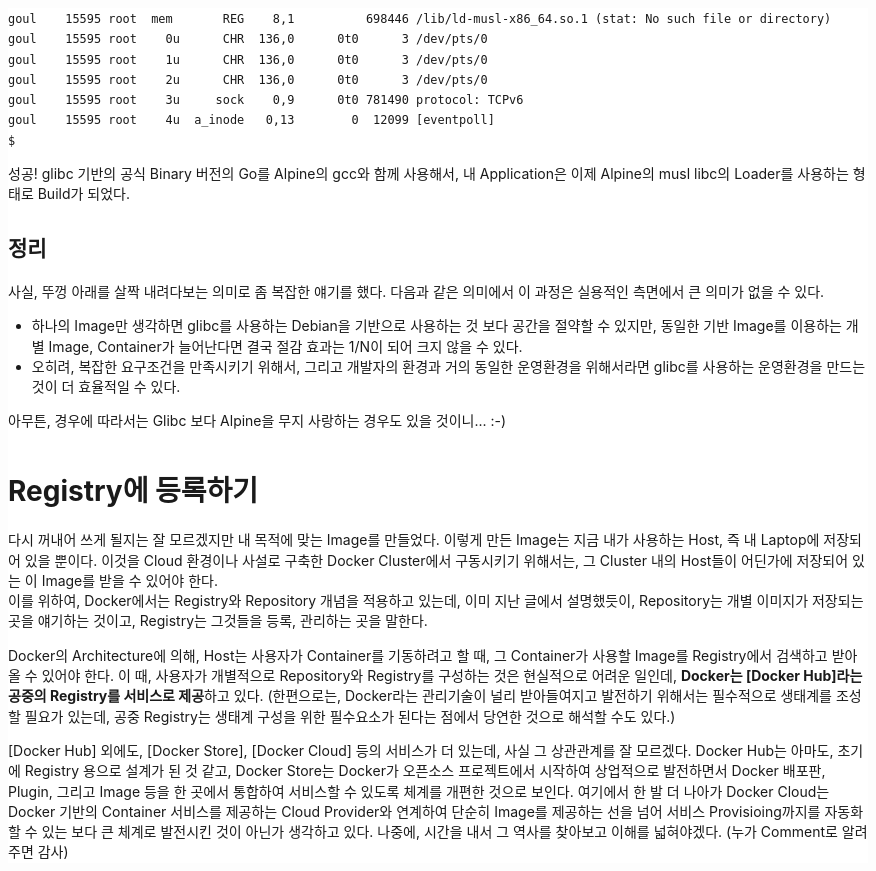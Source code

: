```console
goul    15595 root  mem       REG    8,1          698446 /lib/ld-musl-x86_64.so.1 (stat: No such file or directory)
goul    15595 root    0u      CHR  136,0      0t0      3 /dev/pts/0
goul    15595 root    1u      CHR  136,0      0t0      3 /dev/pts/0
goul    15595 root    2u      CHR  136,0      0t0      3 /dev/pts/0
goul    15595 root    3u     sock    0,9      0t0 781490 protocol: TCPv6
goul    15595 root    4u  a_inode   0,13        0  12099 [eventpoll]
$ 
```

성공! glibc 기반의 공식 Binary 버전의 Go를 Alpine의 gcc와 함께 사용해서,
내 Application은 이제 Alpine의 musl libc의 Loader를 사용하는 형태로
Build가 되었다.


## 정리

사실, 뚜껑 아래를 살짝 내려다보는 의미로 좀 복잡한 얘기를 했다. 다음과
같은 의미에서 이 과정은 실용적인 측면에서 큰 의미가 없을 수 있다.

* 하나의 Image만 생각하면 glibc를 사용하는 Debian을 기반으로 사용하는 것
  보다 공간을 절약할 수 있지만, 동일한 기반 Image를 이용하는 개별 Image,
  Container가 늘어난다면 결국 절감 효과는 1/N이 되어 크지 않을 수 있다.
* 오히려, 복잡한 요구조건을 만족시키기 위해서, 그리고 개발자의 환경과
  거의 동일한 운영환경을 위해서라면 glibc를 사용하는 운영환경을 만드는
  것이 더 효율적일 수 있다.

아무튼, 경우에 따라서는 Glibc 보다 Alpine을 무지 사랑하는 경우도 있을
것이니... :-)



# Registry에 등록하기

다시 꺼내어 쓰게 될지는 잘 모르겠지만 내 목적에 맞는 Image를 만들었다.
이렇게 만든 Image는 지금 내가 사용하는 Host, 즉 내 Laptop에 저장되어
있을 뿐이다. 이것을 Cloud 환경이나 사설로 구축한 Docker Cluster에서
구동시키기 위해서는, 그 Cluster 내의 Host들이 어딘가에 저장되어 있는
이 Image를 받을 수 있어야 한다.  
이를 위하여, Docker에서는 Registry와 Repository 개념을 적용하고 있는데,
이미 지난 글에서 설명했듯이, Repository는 개별 이미지가 저장되는 곳을
얘기하는 것이고, Registry는 그것들을 등록, 관리하는 곳을 말한다.

Docker의 Architecture에 의해, Host는 사용자가 Container를 기동하려고 할
때, 그 Container가 사용할 Image를 Registry에서 검색하고 받아올 수 있어야
한다. 이 때, 사용자가 개별적으로 Repository와 Registry를 구성하는 것은
현실적으로 어려운 일인데, **Docker는 [Docker Hub]라는 공중의 Registry를
서비스로 제공**하고 있다. (한편으로는, Docker라는 관리기술이 널리
받아들여지고 발전하기 위해서는 필수적으로 생태계를 조성할 필요가 있는데,
공중 Registry는 생태계 구성을 위한 필수요소가 된다는 점에서 당연한 것으로
해석할 수도 있다.)

[Docker Hub] 외에도, [Docker Store], [Docker Cloud] 등의 서비스가 더
있는데, 사실 그 상관관계를 잘 모르겠다. Docker Hub는 아마도, 초기에
Registry 용으로 설계가 된 것 같고, Docker Store는 Docker가 오픈소스
프로젝트에서 시작하여 상업적으로 발전하면서 Docker 배포판, Plugin, 그리고
Image 등을 한 곳에서 통합하여 서비스할 수 있도록 체계를 개편한 것으로
보인다. 여기에서 한 발 더 나아가 Docker Cloud는 Docker 기반의 Container
서비스를 제공하는 Cloud Provider와 연계하여 단순히 Image를 제공하는 선을
넘어 서비스 Provisioing까지를 자동화할 수 있는 보다 큰 체계로 발전시킨
것이 아닌가 생각하고 있다. 나중에, 시간을 내서 그 역사를 찾아보고 이해를
넓혀야겠다. (누가 Comment로 알려주면 감사)
